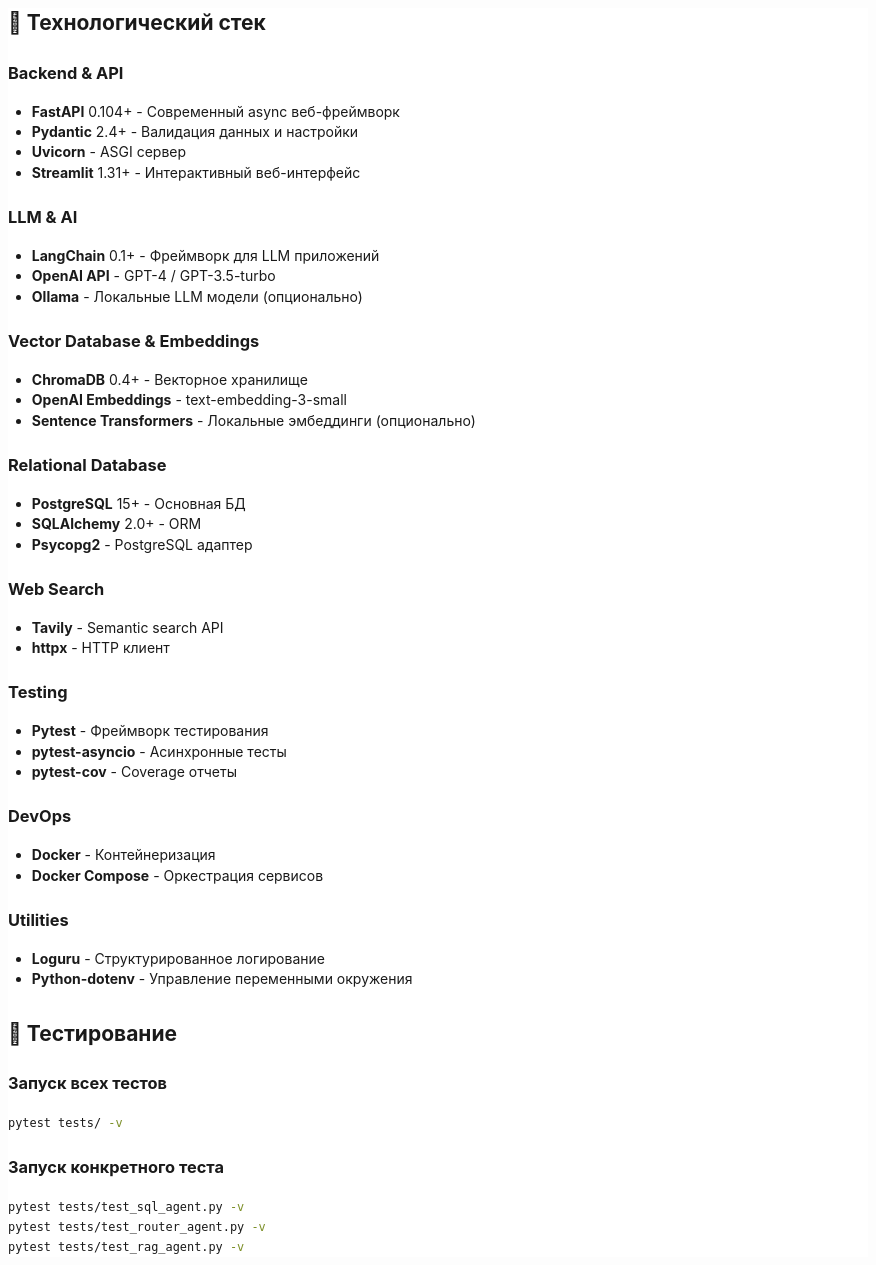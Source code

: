 ## 🔧 Технологический стек

### Backend & API
- **FastAPI** 0.104+ - Современный async веб-фреймворк
- **Pydantic** 2.4+ - Валидация данных и настройки
- **Uvicorn** - ASGI сервер
- **Streamlit** 1.31+ - Интерактивный веб-интерфейс

### LLM & AI
- **LangChain** 0.1+ - Фреймворк для LLM приложений
- **OpenAI API** - GPT-4 / GPT-3.5-turbo
- **Ollama** - Локальные LLM модели (опционально)

### Vector Database & Embeddings
- **ChromaDB** 0.4+ - Векторное хранилище
- **OpenAI Embeddings** - text-embedding-3-small
- **Sentence Transformers** - Локальные эмбеддинги (опционально)

### Relational Database
- **PostgreSQL** 15+ - Основная БД
- **SQLAlchemy** 2.0+ - ORM
- **Psycopg2** - PostgreSQL адаптер

### Web Search
- **Tavily** - Semantic search API
- **httpx** - HTTP клиент

### Testing
- **Pytest** - Фреймворк тестирования
- **pytest-asyncio** - Асинхронные тесты
- **pytest-cov** - Coverage отчеты

### DevOps
- **Docker** - Контейнеризация
- **Docker Compose** - Оркестрация сервисов

### Utilities
- **Loguru** - Структурированное логирование
- **Python-dotenv** - Управление переменными окружения

## 🧪 Тестирование

### Запуск всех тестов
```bash
pytest tests/ -v
```

### Запуск конкретного теста
```bash
pytest tests/test_sql_agent.py -v
pytest tests/test_router_agent.py -v
pytest tests/test_rag_agent.py -v
```
